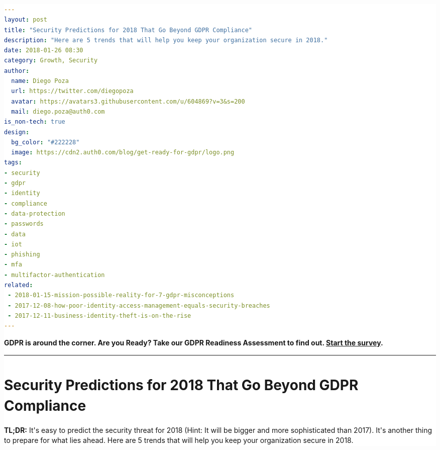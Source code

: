 ```yaml
---
layout: post
title: "Security Predictions for 2018 That Go Beyond GDPR Compliance"
description: "Here are 5 trends that will help you keep your organization secure in 2018."
date: 2018-01-26 08:30
category: Growth, Security 
author:
  name: Diego Poza
  url: https://twitter.com/diegopoza
  avatar: https://avatars3.githubusercontent.com/u/604869?v=3&s=200
  mail: diego.poza@auth0.com
is_non-tech: true
design:
  bg_color: "#222228"
  image: https://cdn2.auth0.com/blog/get-ready-for-gdpr/logo.png
tags:
- security
- gdpr
- identity
- compliance
- data-protection
- passwords
- data
- iot
- phishing
- mfa
- multifactor-authentication
related:
 - 2018-01-15-mission-possible-reality-for-7-gdpr-misconceptions
 - 2017-12-08-how-poor-identity-access-management-equals-security-breaches
 - 2017-12-11-business-identity-theft-is-on-the-rise
---
```


<div class="alert alert-info alert-icon">
  <i class="icon-budicon-500"></i>
  <strong>GDPR is around the corner. Are you Ready? Take our GDPR Readiness Assessment to find out. <a href="https://auth0.com/gdpr-assessment/tool-1">Start the survey</a>.</strong>
</div>

---

# Security Predictions for 2018 That Go Beyond GDPR Compliance


**TL;DR:**  It's easy to predict the security threat for 2018 (Hint: It will be bigger and more sophisticated than 2017). It's another thing to prepare for what lies ahead. Here are 5 trends that will help you keep your organization secure in 2018.

